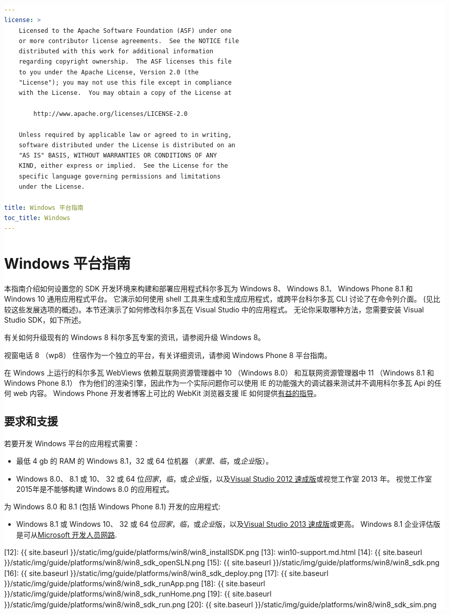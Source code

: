 ```yaml
---
license: >
    Licensed to the Apache Software Foundation (ASF) under one
    or more contributor license agreements.  See the NOTICE file
    distributed with this work for additional information
    regarding copyright ownership.  The ASF licenses this file
    to you under the Apache License, Version 2.0 (the
    "License"); you may not use this file except in compliance
    with the License.  You may obtain a copy of the License at

        http://www.apache.org/licenses/LICENSE-2.0

    Unless required by applicable law or agreed to in writing,
    software distributed under the License is distributed on an
    "AS IS" BASIS, WITHOUT WARRANTIES OR CONDITIONS OF ANY
    KIND, either express or implied.  See the License for the
    specific language governing permissions and limitations
    under the License.

title: Windows 平台指南
toc_title: Windows
---
```


# Windows 平台指南

本指南介绍如何设置您的 SDK 开发环境来构建和部署应用程式科尔多瓦为 Windows 8、 Windows 8.1、 Windows Phone 8.1 和 Windows 10 通用应用程式平台。 它演示如何使用 shell 工具来生成和生成应用程式，或跨平台科尔多瓦 CLI 讨论了在命令列介面。 (见比较这些发展选项的概述)。本节还演示了如何修改科尔多瓦在 Visual Studio 中的应用程式。 无论你采取哪种方法，您需要安装 Visual Studio SDK，如下所述。

有关如何升级现有的 Windows 8 科尔多瓦专案的资讯，请参阅升级 Windows 8。

视窗电话 8 （wp8） 住宿作为一个独立的平台，有关详细资讯，请参阅 Windows Phone 8 平台指南。

在 Windows 上运行的科尔多瓦 WebViews 依赖互联网资源管理器中 10 （Windows 8.0） 和互联网资源管理器中 11 （Windows 8.1 和 Windows Phone 8.1） 作为他们的渲染引擎，因此作为一个实际问题你可以使用 IE 的功能强大的调试器来测试并不调用科尔多瓦 Api 的任何 web 内容。 Windows Phone 开发者博客上可比的 WebKit 浏览器支援 IE 如何提供[有益的指导][1]。

 [1]: http://blogs.windows.com/windows_phone/b/wpdev/archive/2012/11/15/adapting-your-webkit-optimized-site-for-internet-explorer-10.aspx

## 要求和支援

若要开发 Windows 平台的应用程式需要：

*   最低 4 gb 的 RAM 的 Windows 8.1，32 或 64 位机器 （*家里*、*临*，或*企业*版）。

*   Windows 8.0、 8.1 或 10、 32 或 64 位*回家*，*临*，或*企业*版，以及[Visual Studio 2012 速成版][2]或视觉工作室 2013 年。 视觉工作室 2015年是不能够构建 Windows 8.0 的应用程式。

 [2]: http://www.visualstudio.com/downloads

为 Windows 8.0 和 8.1 (包括 Windows Phone 8.1) 开发的应用程式:

*   Windows 8.1 或 Windows 10、 32 或 64 位*回家*，*临*，或*企业*版，以及[Visual Studio 2013 速成版][2]或更高。 Windows 8.1 企业评估版是可从[Microsoft 开发人员网路][3].


 [3]: http://msdn.microsoft.com/en-US/evalcenter/jj554510
 [4]: https://msdn.microsoft.com/en-us/library/windows/apps/ff626524(v=vs.105).aspx#hyperv
 [5]: http://www.visualstudio.com/downloads/download-visual-studio-vs#d-express-windows-8
 [6]: http://www.visualstudio.com/preview
 [7]: http://www.windowsstore.com/
 [8]: http://msdn.microsoft.com/en-US/library/windows/apps/jj945426
 [9]: http://msdn.microsoft.com/en-US/library/windows/apps/jj945424
 [10]: http://msdn.microsoft.com/en-US/library/windows/apps/jj945423
 [11]: https://www.apache.org/dist/cordova/platforms/
 [12]: {{ site.baseurl }}/static/img/guide/platforms/win8/win8_installSDK.png
 [13]: win10-support.md.html
 [14]: {{ site.baseurl }}/static/img/guide/platforms/win8/win8_sdk_openSLN.png
 [15]: {{ site.baseurl }}/static/img/guide/platforms/win8/win8_sdk.png
 [16]: {{ site.baseurl }}/static/img/guide/platforms/win8/win8_sdk_deploy.png
 [17]: {{ site.baseurl }}/static/img/guide/platforms/win8/win8_sdk_runApp.png
 [18]: {{ site.baseurl }}/static/img/guide/platforms/win8/win8_sdk_runHome.png
 [19]: {{ site.baseurl }}/static/img/guide/platforms/win8/win8_sdk_run.png
 [20]: {{ site.baseurl }}/static/img/guide/platforms/win8/win8_sdk_sim.png